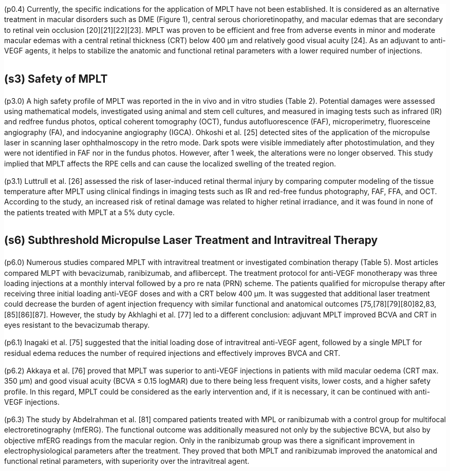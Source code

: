 (p0.4) Currently, the specific indications for the application of MPLT have not been established. It is considered as an alternative treatment in macular disorders such as DME (Figure 1), central serous chorioretinopathy, and macular edemas that are secondary to retinal vein occlusion [20][21][22][23]. MPLT was proven to be efficient and free from adverse events in minor and moderate macular edemas with a central retinal thickness (CRT) below 400 μm and relatively good visual acuity [24]. As an adjuvant to anti-VEGF agents, it helps to stabilize the anatomic and functional retinal parameters with a lower required number of injections. 
## (s3) Safety of MPLT
(p3.0) A high safety profile of MPLT was reported in the in vivo and in vitro studies (Table 2). Potential damages were assessed using mathematical models, investigated using animal and stem cell cultures, and measured in imaging tests such as infrared (IR) and redfree fundus photos, optical coherent tomography (OCT), fundus autofluorescence (FAF), microperimetry, fluoresceine angiography (FA), and indocyanine angiography (IGCA).  Ohkoshi et al. [25] detected sites of the application of the micropulse laser in scanning laser ophthalmoscopy in the retro mode. Dark spots were visible immediately after photostimulation, and they were not identified in FAF nor in the fundus photos. However, after 1 week, the alterations were no longer observed. This study implied that MPLT affects the RPE cells and can cause the localized swelling of the treated region.

(p3.1) Luttrull et al. [26] assessed the risk of laser-induced retinal thermal injury by comparing computer modeling of the tissue temperature after MPLT using clinical findings in imaging tests such as IR and red-free fundus photography, FAF, FFA, and OCT. According to the study, an increased risk of retinal damage was related to higher retinal irradiance, and it was found in none of the patients treated with MPLT at a 5% duty cycle.
## (s6) Subthreshold Micropulse Laser Treatment and Intravitreal Therapy
(p6.0) Numerous studies compared MPLT with intravitreal treatment or investigated combination therapy (Table 5).    Most articles compared MLPT with bevacizumab, ranibizumab, and aflibercept. The treatment protocol for anti-VEGF monotherapy was three loading injections at a monthly interval followed by a pro re nata (PRN) scheme. The patients qualified for micropulse therapy after receiving three initial loading anti-VEGF doses and with a CRT below 400 µm. It was suggested that additional laser treatment could decrease the burden of agent injection frequency with similar functional and anatomical outcomes [75,[78][79][80]82,83,[85][86][87]. However, the study by Akhlaghi et al. [77] led to a different conclusion: adjuvant MPLT improved BCVA and CRT in eyes resistant to the bevacizumab therapy.

(p6.1) Inagaki et al. [75] suggested that the initial loading dose of intravitreal anti-VEGF agent, followed by a single MPLT for residual edema reduces the number of required injections and effectively improves BVCA and CRT.

(p6.2) Akkaya et al. [76] proved that MPLT was superior to anti-VEGF injections in patients with mild macular oedema (CRT max. 350 µm) and good visual acuity (BCVA ≤ 0.15 logMAR) due to there being less frequent visits, lower costs, and a higher safety profile. In this regard, MPLT could be considered as the early intervention and, if it is necessary, it can be continued with anti-VEGF injections.

(p6.3) The study by Abdelrahman et al. [81] compared patients treated with MPL or ranibizumab with a control group for multifocal electroretinography (mfERG). The functional outcome was additionally measured not only by the subjective BCVA, but also by objective mfERG readings from the macular region. Only in the ranibizumab group was there a significant improvement in electrophysiological parameters after the treatment. They proved that both MPLT and ranibizumab improved the anatomical and functional retinal parameters, with superiority over the intravitreal agent.
